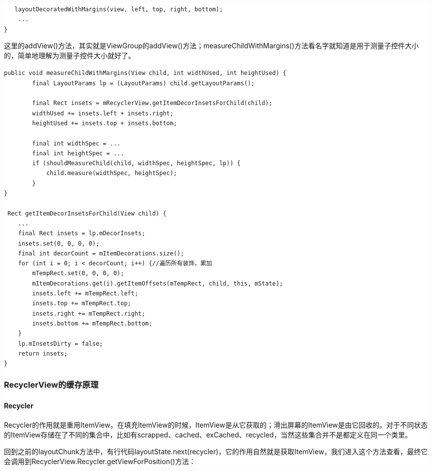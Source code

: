 ```
   layoutDecoratedWithMargins(view, left, top, right, bottom);
    ...
}
```

这里的addView()方法，其实就是ViewGroup的addView()方法；measureChildWithMargins()方法看名字就知道是用于测量子控件大小的，简单地理解为测量子控件大小就好了。

```
public void measureChildWithMargins(View child, int widthUsed, int heightUsed) {
        final LayoutParams lp = (LayoutParams) child.getLayoutParams();
 
        final Rect insets = mRecyclerView.getItemDecorInsetsForChild(child);
        widthUsed += insets.left + insets.right;
        heightUsed += insets.top + insets.bottom;
 
        final int widthSpec = ...
        final int heightSpec = ...
        if (shouldMeasureChild(child, widthSpec, heightSpec, lp)) {
            child.measure(widthSpec, heightSpec);
        }
}

 Rect getItemDecorInsetsForChild(View child) {
    ...
    final Rect insets = lp.mDecorInsets;
    insets.set(0, 0, 0, 0);
    final int decorCount = mItemDecorations.size();
    for (int i = 0; i < decorCount; i++) {//遍历所有装饰，累加
        mTempRect.set(0, 0, 0, 0);
        mItemDecorations.get(i).getItemOffsets(mTempRect, child, this, mState);
        insets.left += mTempRect.left;
        insets.top += mTempRect.top;
        insets.right += mTempRect.right;
        insets.bottom += mTempRect.bottom;
    }
    lp.mInsetsDirty = false;
    return insets;
}

```



### RecyclerView的缓存原理

#### Recycler

Recycler的作用就是重用ItemView。在填充ItemView的时候，ItemView是从它获取的；滑出屏幕的ItemView是由它回收的。对于不同状态的ItemView存储在了不同的集合中，比如有scrapped、cached、exCached、recycled，当然这些集合并不是都定义在同一个类里。

回到之前的layoutChunk方法中，有行代码layoutState.next(recycler)，它的作用自然就是获取ItemView，我们进入这个方法查看，最终它会调用到RecyclerView.Recycler.getViewForPosition()方法：
